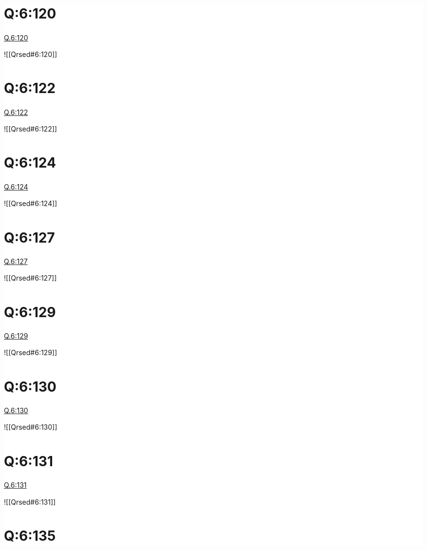 # Q:6:120

[Q.6:120](https://quran.com/6:120/tafsirs/ar-tafsir-al-tabari)

![[Qrsed#6:120]]

# Q:6:122

[Q.6:122](https://quran.com/6:122/tafsirs/ar-tafsir-al-tabari)

![[Qrsed#6:122]]

# Q:6:124

[Q.6:124](https://quran.com/6:124/tafsirs/ar-tafsir-al-tabari)

![[Qrsed#6:124]]

# Q:6:127

[Q.6:127](https://quran.com/6:127/tafsirs/ar-tafsir-al-tabari)

![[Qrsed#6:127]]

# Q:6:129

[Q.6:129](https://quran.com/6:129/tafsirs/ar-tafsir-al-tabari)

![[Qrsed#6:129]]

# Q:6:130

[Q.6:130](https://quran.com/6:130/tafsirs/ar-tafsir-al-tabari)

![[Qrsed#6:130]]

# Q:6:131

[Q.6:131](https://quran.com/6:131/tafsirs/ar-tafsir-al-tabari)

![[Qrsed#6:131]]

# Q:6:135
